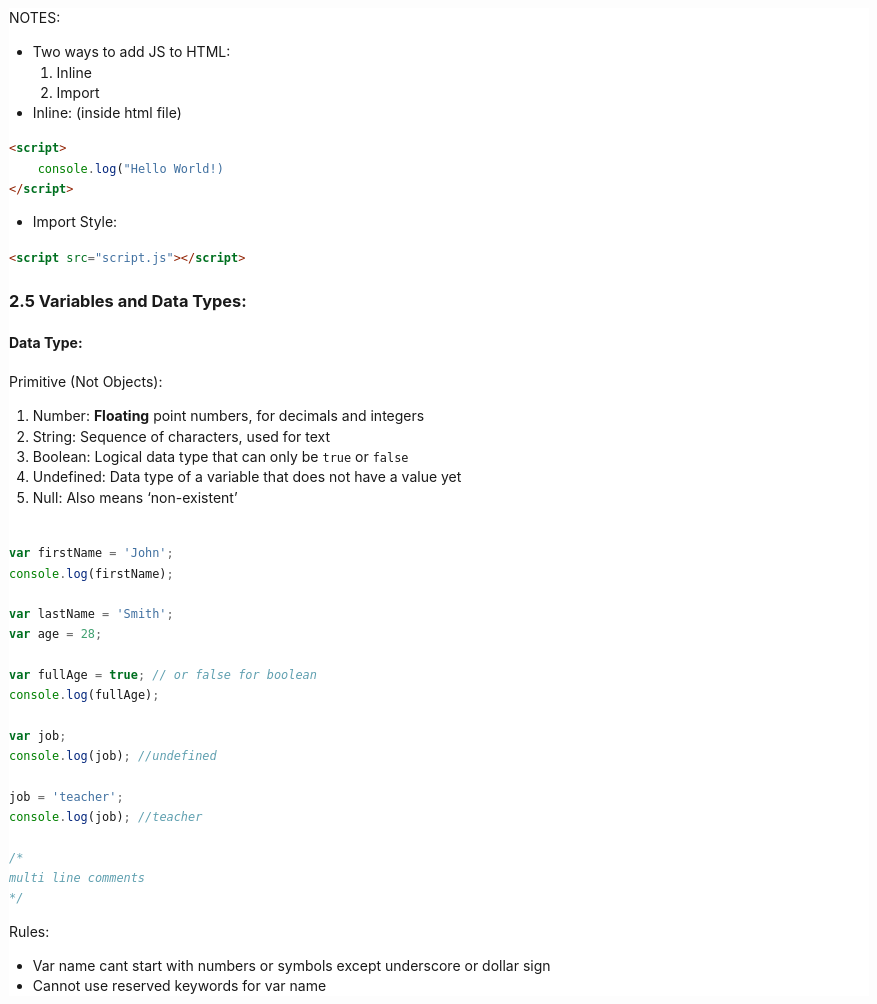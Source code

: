 NOTES:

- Two ways to add JS to HTML:
    1. Inline
    2. Import
- Inline: (inside html file)
```html
<script>
    console.log("Hello World!)
</script>
```
- Import Style:
```html
<script src="script.js"></script>
```

### 2.5 Variables and Data Types:

#### Data Type:
Primitive (Not Objects):
1. Number: **Floating** point numbers, for decimals and integers
2. String: Sequence of characters, used for text
3. Boolean: Logical data type that can only be ```true``` or ```false```
4. Undefined: Data type of a variable that does not have a value yet
5. Null: Also means ‘non-existent’


```js

var firstName = 'John';
console.log(firstName);

var lastName = 'Smith';
var age = 28;

var fullAge = true; // or false for boolean
console.log(fullAge);

var job;
console.log(job); //undefined

job = 'teacher';
console.log(job); //teacher

/*
multi line comments
*/

```

Rules:
- Var name cant start with numbers or symbols except underscore or dollar sign
- Cannot use reserved keywords for var name
